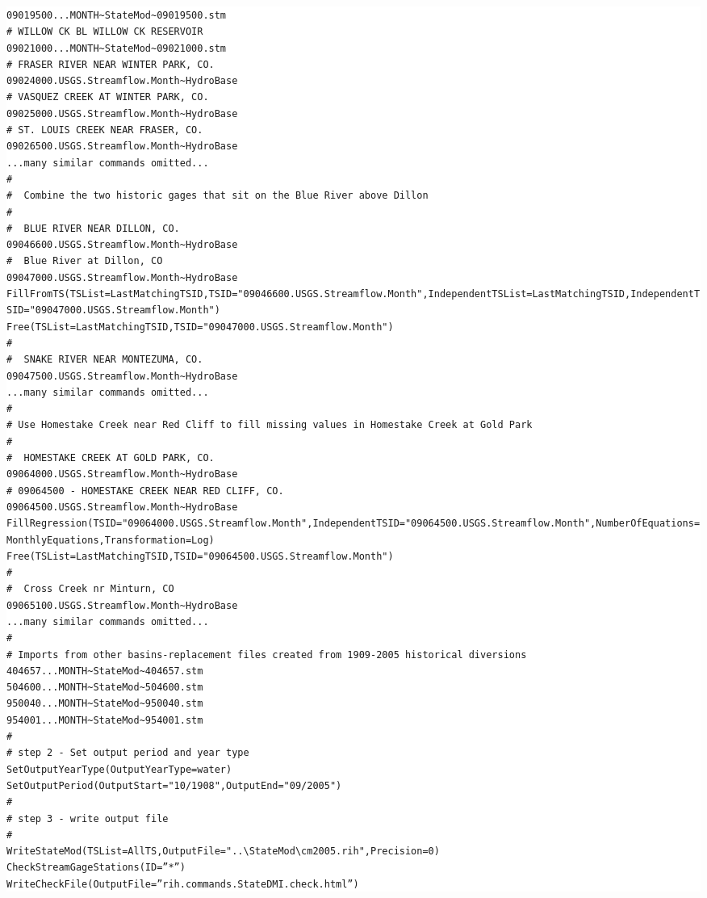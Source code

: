 ```
09019500...MONTH~StateMod~09019500.stm
# WILLOW CK BL WILLOW CK RESERVOIR
09021000...MONTH~StateMod~09021000.stm
# FRASER RIVER NEAR WINTER PARK, CO.
09024000.USGS.Streamflow.Month~HydroBase
# VASQUEZ CREEK AT WINTER PARK, CO.
09025000.USGS.Streamflow.Month~HydroBase
# ST. LOUIS CREEK NEAR FRASER, CO.
09026500.USGS.Streamflow.Month~HydroBase
...many similar commands omitted...
#
#  Combine the two historic gages that sit on the Blue River above Dillon
#
#  BLUE RIVER NEAR DILLON, CO.
09046600.USGS.Streamflow.Month~HydroBase
#  Blue River at Dillon, CO
09047000.USGS.Streamflow.Month~HydroBase
FillFromTS(TSList=LastMatchingTSID,TSID="09046600.USGS.Streamflow.Month",IndependentTSList=LastMatchingTSID,IndependentTSID="09047000.USGS.Streamflow.Month")
Free(TSList=LastMatchingTSID,TSID="09047000.USGS.Streamflow.Month")
#
#  SNAKE RIVER NEAR MONTEZUMA, CO.
09047500.USGS.Streamflow.Month~HydroBase
...many similar commands omitted...
#
# Use Homestake Creek near Red Cliff to fill missing values in Homestake Creek at Gold Park
#
#  HOMESTAKE CREEK AT GOLD PARK, CO.
09064000.USGS.Streamflow.Month~HydroBase
# 09064500 - HOMESTAKE CREEK NEAR RED CLIFF, CO.
09064500.USGS.Streamflow.Month~HydroBase
FillRegression(TSID="09064000.USGS.Streamflow.Month",IndependentTSID="09064500.USGS.Streamflow.Month",NumberOfEquations=MonthlyEquations,Transformation=Log)
Free(TSList=LastMatchingTSID,TSID="09064500.USGS.Streamflow.Month")
#
#  Cross Creek nr Minturn, CO
09065100.USGS.Streamflow.Month~HydroBase
...many similar commands omitted...
#
# Imports from other basins-replacement files created from 1909-2005 historical diversions
404657...MONTH~StateMod~404657.stm
504600...MONTH~StateMod~504600.stm
950040...MONTH~StateMod~950040.stm
954001...MONTH~StateMod~954001.stm
#
# step 2 - Set output period and year type
SetOutputYearType(OutputYearType=water)
SetOutputPeriod(OutputStart="10/1908",OutputEnd="09/2005")
#
# step 3 - write output file
#
WriteStateMod(TSList=AllTS,OutputFile="..\StateMod\cm2005.rih",Precision=0)
CheckStreamGageStations(ID=”*”)
WriteCheckFile(OutputFile=”rih.commands.StateDMI.check.html”)
```

